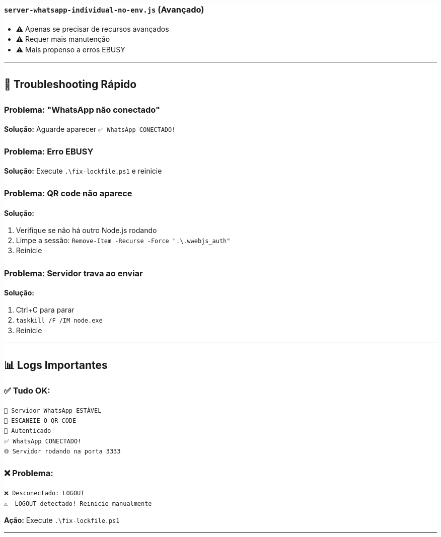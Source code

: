 ### `server-whatsapp-individual-no-env.js` (Avançado)
- ⚠️  Apenas se precisar de recursos avançados
- ⚠️  Requer mais manutenção
- ⚠️  Mais propenso a erros EBUSY

---

## 🔧 Troubleshooting Rápido

### Problema: "WhatsApp não conectado"
**Solução:** Aguarde aparecer `✅ WhatsApp CONECTADO!`

### Problema: Erro EBUSY
**Solução:** Execute `.\fix-lockfile.ps1` e reinicie

### Problema: QR code não aparece
**Solução:** 
1. Verifique se não há outro Node.js rodando
2. Limpe a sessão: `Remove-Item -Recurse -Force ".\.wwebjs_auth"`
3. Reinicie

### Problema: Servidor trava ao enviar
**Solução:**
1. Ctrl+C para parar
2. `taskkill /F /IM node.exe`
3. Reinicie

---

## 📊 Logs Importantes

### ✅ Tudo OK:
```
🚀 Servidor WhatsApp ESTÁVEL
📱 ESCANEIE O QR CODE
🔐 Autenticado
✅ WhatsApp CONECTADO!
🌐 Servidor rodando na porta 3333
```

### ❌ Problema:
```
❌ Desconectado: LOGOUT
⚠️  LOGOUT detectado! Reinicie manualmente
```

**Ação:** Execute `.\fix-lockfile.ps1`

---
